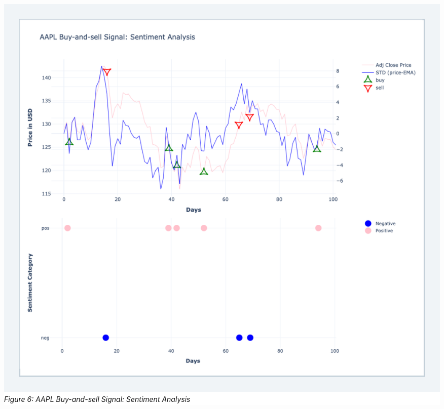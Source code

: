 ![AAPL Buy-and-sell Signal](https://github.com/SciEcon/SRS2021/blob/main/fig/fig_5_3_a.png)
*Figure 6: AAPL Buy-and-sell Signal: Sentiment Analysis*
